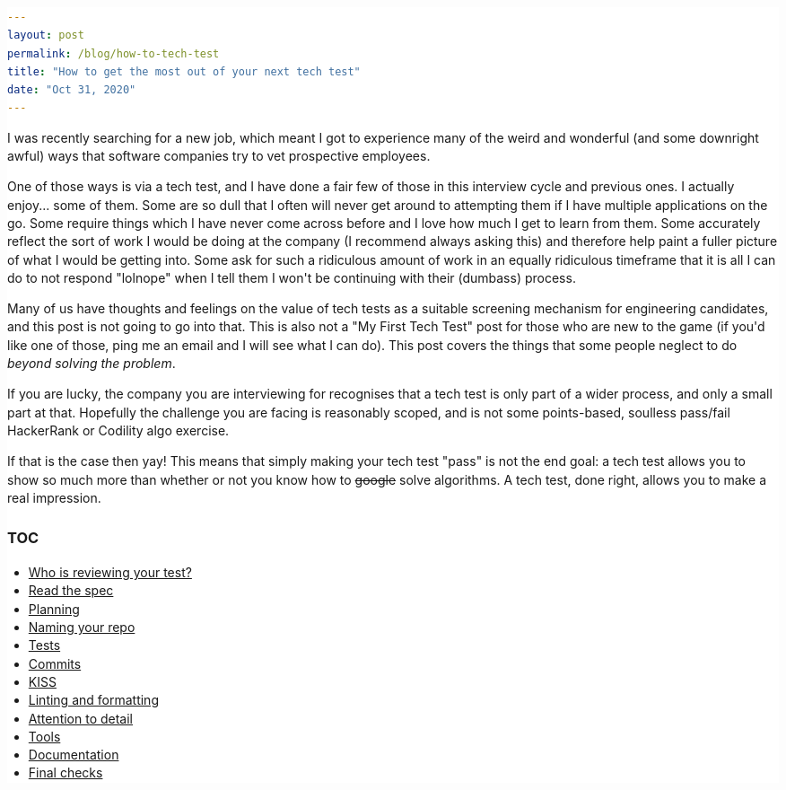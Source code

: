 ```yaml
---
layout: post
permalink: /blog/how-to-tech-test
title: "How to get the most out of your next tech test"
date: "Oct 31, 2020"
---
```


I was recently searching for a new job, which meant I got to experience many of the weird and
wonderful (and some downright awful) ways that software companies try to vet prospective employees.

One of those ways is via a tech test, and I have done a fair few of those in this interview cycle
and previous ones. I actually enjoy... some of them. Some are so dull that I often
will never get around to attempting them if I have multiple applications on the go. Some require things
which I have never come across before and I love how much I get to learn from them. Some accurately
reflect the sort of work I would be doing at the company (I recommend always asking this) and therefore
help paint a fuller picture of what I would be getting into. Some ask for such a ridiculous amount
of work in an equally ridiculous timeframe that it is all I can do to not respond "lolnope"
when I tell them I won't be continuing with their (dumbass) process.

Many of us have thoughts and feelings on the value of tech tests as a suitable screening mechanism
for engineering candidates, and this post is not going to go into that. This is also not a "My First Tech Test"
post for those who are new to the game (if you'd like one of those, ping me an email and I will see what I can do).
This post covers the things that some people neglect to do _beyond solving the problem_.

If you are lucky, the company you are interviewing for recognises that a tech test is only part of a wider
process, and only a small part at that. Hopefully the challenge you are facing is reasonably
scoped, and is not some points-based, soulless pass/fail HackerRank or Codility algo exercise.

If that is the case then yay! This means that simply making your tech test "pass" is not the end
goal: a tech test allows you to show so much more than whether or not you know how to ~~google~~ solve algorithms.
A tech test, done right, allows you to make a real impression.

### TOC
- [Who is reviewing your test?](#who-is-reviewing-your-test)
- [Read the spec](#read-the-spec-read-it-again-and-again-and-again)
- [Planning](#planning)
- [Naming your repo](#naming-your-repo)
- [Tests](#tests)
- [Commits](#commits)
- [KISS](#kiss)
- [Linting and formatting](#linting-and-formatting)
- [Attention to detail](#attention-to-detail)
- [Tools](#tools)
- [Documentation](#documentation)
- [Final checks](#final-checks)
